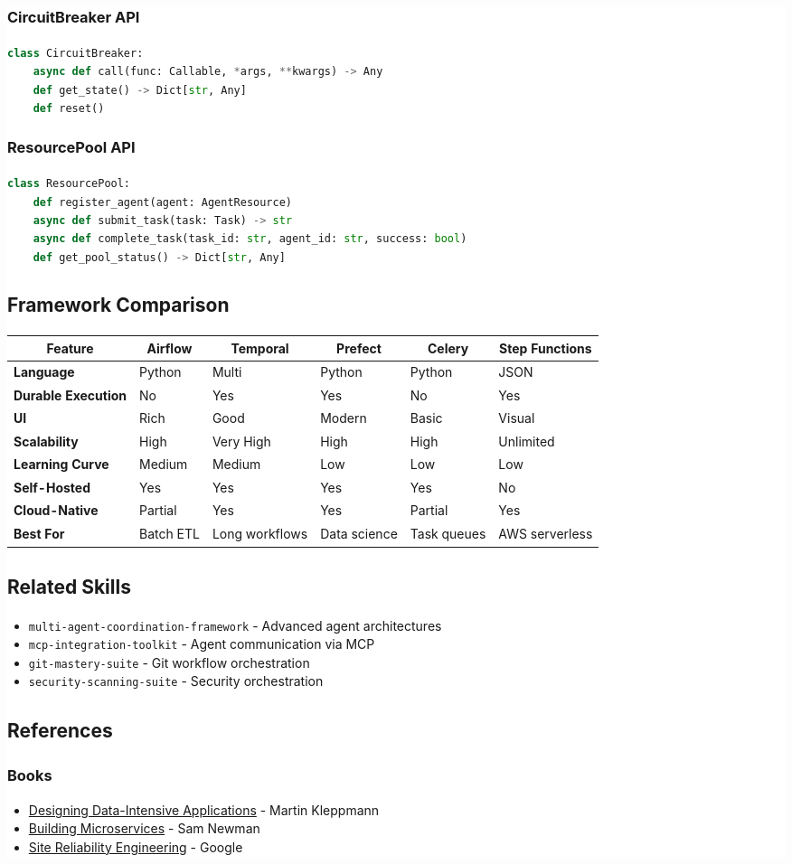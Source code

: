 ### CircuitBreaker API

```python
class CircuitBreaker:
    async def call(func: Callable, *args, **kwargs) -> Any
    def get_state() -> Dict[str, Any]
    def reset()
```

### ResourcePool API

```python
class ResourcePool:
    def register_agent(agent: AgentResource)
    async def submit_task(task: Task) -> str
    async def complete_task(task_id: str, agent_id: str, success: bool)
    def get_pool_status() -> Dict[str, Any]
```

## Framework Comparison

| Feature | Airflow | Temporal | Prefect | Celery | Step Functions |
|---------|---------|----------|---------|--------|----------------|
| **Language** | Python | Multi | Python | Python | JSON |
| **Durable Execution** | No | Yes | Yes | No | Yes |
| **UI** | Rich | Good | Modern | Basic | Visual |
| **Scalability** | High | Very High | High | High | Unlimited |
| **Learning Curve** | Medium | Medium | Low | Low | Low |
| **Self-Hosted** | Yes | Yes | Yes | Yes | No |
| **Cloud-Native** | Partial | Yes | Yes | Partial | Yes |
| **Best For** | Batch ETL | Long workflows | Data science | Task queues | AWS serverless |

## Related Skills

- `multi-agent-coordination-framework` - Advanced agent architectures
- `mcp-integration-toolkit` - Agent communication via MCP
- `git-mastery-suite` - Git workflow orchestration
- `security-scanning-suite` - Security orchestration

## References

### Books
- [Designing Data-Intensive Applications](https://dataintensive.net/) - Martin Kleppmann
- [Building Microservices](https://samnewman.io/books/building_microservices/) - Sam Newman
- [Site Reliability Engineering](https://sre.google/books/) - Google
